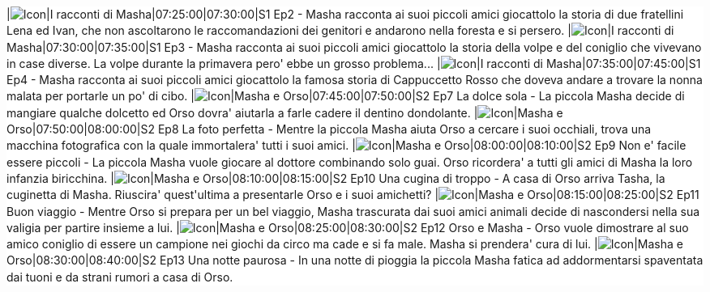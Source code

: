 |![Icon](https://guidatv.sky.it/uuid/b86ab481-0503-4999-b8b1-b601ffb41682/cover?md5ChecksumParam=f1e97eca884bca560790aea2282835e7)|I racconti di Masha|07:25:00|07:30:00|S1 Ep2 - Masha racconta ai suoi piccoli amici giocattolo la storia di due fratellini Lena ed Ivan, che non ascoltarono le raccomandazioni dei genitori e andarono nella foresta e si persero.
|![Icon](https://guidatv.sky.it/uuid/33706d74-ab23-48ae-ae5d-e6afc2961f73/cover?md5ChecksumParam=834acab3663cbd5e3a3297fbc404eb98)|I racconti di Masha|07:30:00|07:35:00|S1 Ep3 - Masha racconta ai suoi piccoli amici giocattolo la storia della volpe e del coniglio che vivevano in case diverse. La volpe durante la primavera pero&#039; ebbe un grosso problema...
|![Icon](https://guidatv.sky.it/uuid/5a2c8b2a-957b-4f63-8e9b-f14addfe8f94/cover?md5ChecksumParam=834acab3663cbd5e3a3297fbc404eb98)|I racconti di Masha|07:35:00|07:45:00|S1 Ep4 - Masha racconta ai suoi piccoli amici giocattolo la famosa storia di Cappuccetto Rosso che doveva andare a trovare la nonna malata per portarle un po&#039; di cibo.
|![Icon](https://guidatv.sky.it/uuid/0b92ca42-fe9d-4539-8991-edf5164e7666/cover?md5ChecksumParam=278715d238a15af71a8f2fbdca782326)|Masha e Orso|07:45:00|07:50:00|S2 Ep7 La dolce sola - La piccola Masha decide di mangiare qualche dolcetto ed Orso dovra&#039; aiutarla a farle cadere il dentino dondolante.
|![Icon](https://guidatv.sky.it/uuid/eeae1a81-10a9-4747-962e-39f8875383e9/cover?md5ChecksumParam=278715d238a15af71a8f2fbdca782326)|Masha e Orso|07:50:00|08:00:00|S2 Ep8 La foto perfetta - Mentre la piccola Masha aiuta Orso a cercare i suoi occhiali, trova una macchina fotografica con la quale immortalera&#039; tutti i suoi amici.
|![Icon](https://guidatv.sky.it/uuid/148c46af-c519-4229-b9ba-f11a310ad423/cover?md5ChecksumParam=278715d238a15af71a8f2fbdca782326)|Masha e Orso|08:00:00|08:10:00|S2 Ep9 Non e&#039; facile essere piccoli - La piccola Masha vuole giocare al dottore combinando solo guai. Orso ricordera&#039; a tutti gli amici di Masha la loro infanzia biricchina.
|![Icon](https://guidatv.sky.it/uuid/81e5a2b3-fb9e-4649-8630-c07ad1f95332/cover?md5ChecksumParam=278715d238a15af71a8f2fbdca782326)|Masha e Orso|08:10:00|08:15:00|S2 Ep10 Una cugina di troppo - A casa di Orso arriva Tasha, la cuginetta di Masha. Riuscira&#039; quest&#039;ultima a presentarle Orso e i suoi amichetti?
|![Icon](https://guidatv.sky.it/uuid/5f949d78-754c-48d3-96e7-c654c2e27821/cover?md5ChecksumParam=278715d238a15af71a8f2fbdca782326)|Masha e Orso|08:15:00|08:25:00|S2 Ep11 Buon viaggio - Mentre Orso si prepara per un bel viaggio, Masha trascurata dai suoi amici animali decide di nascondersi nella sua valigia per partire insieme a lui.
|![Icon](https://guidatv.sky.it/uuid/b1d459c6-418e-4595-8613-595c4b692e6e/cover?md5ChecksumParam=278715d238a15af71a8f2fbdca782326)|Masha e Orso|08:25:00|08:30:00|S2 Ep12 Orso e Masha - Orso vuole dimostrare al suo amico coniglio di essere un campione nei giochi da circo ma cade e si fa male. Masha si prendera&#039; cura di lui.
|![Icon](https://guidatv.sky.it/uuid/3a816bdf-58be-436b-88e6-1a896b332245/cover?md5ChecksumParam=278715d238a15af71a8f2fbdca782326)|Masha e Orso|08:30:00|08:40:00|S2 Ep13 Una notte paurosa - In una notte di pioggia la piccola Masha fatica ad addormentarsi spaventata dai tuoni e da strani rumori a casa di Orso.
